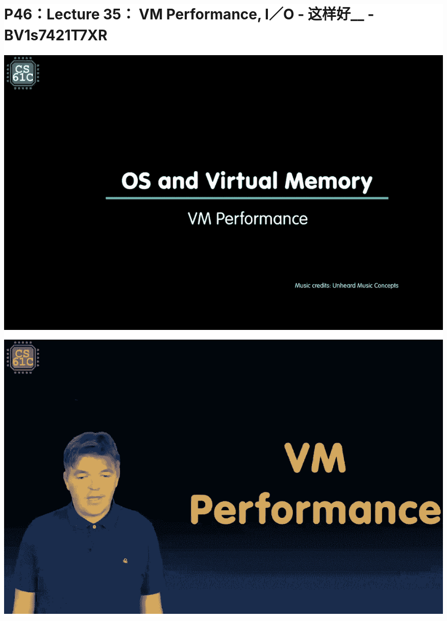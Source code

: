 # P46：Lecture 35： VM Performance, I／O - 这样好__ - BV1s7421T7XR

![](img/73a90e7ef82d7219c316c6f5dcf91a2a_0.png)

![](img/73a90e7ef82d7219c316c6f5dcf91a2a_1.png)
